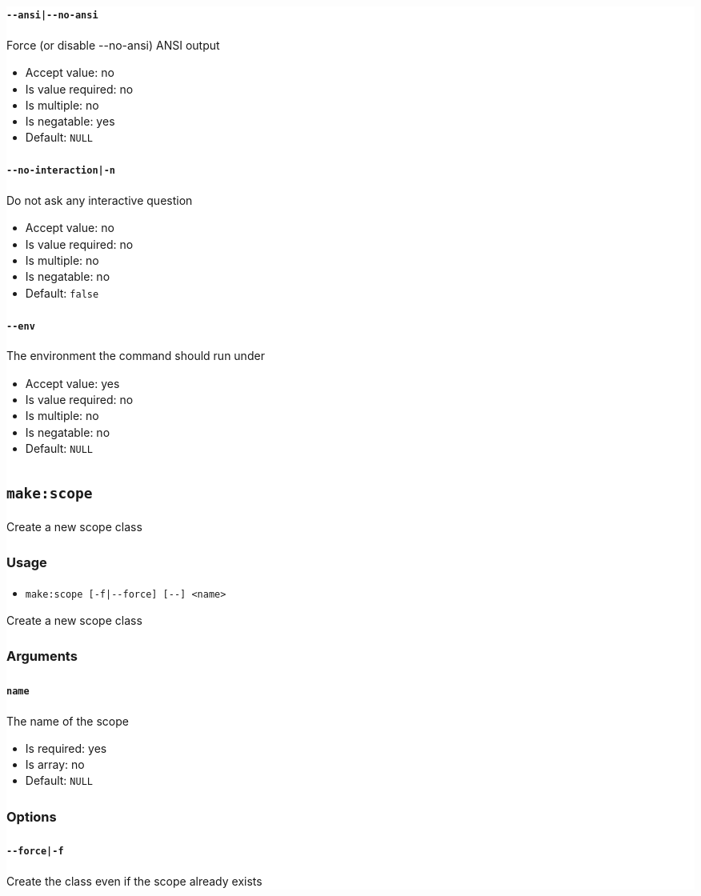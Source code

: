 #### `--ansi|--no-ansi`

Force (or disable --no-ansi) ANSI output

* Accept value: no
* Is value required: no
* Is multiple: no
* Is negatable: yes
* Default: `NULL`

#### `--no-interaction|-n`

Do not ask any interactive question

* Accept value: no
* Is value required: no
* Is multiple: no
* Is negatable: no
* Default: `false`

#### `--env`

The environment the command should run under

* Accept value: yes
* Is value required: no
* Is multiple: no
* Is negatable: no
* Default: `NULL`

`make:scope`
------------

Create a new scope class

### Usage

* `make:scope [-f|--force] [--] <name>`

Create a new scope class

### Arguments

#### `name`

The name of the scope

* Is required: yes
* Is array: no
* Default: `NULL`

### Options

#### `--force|-f`

Create the class even if the scope already exists
